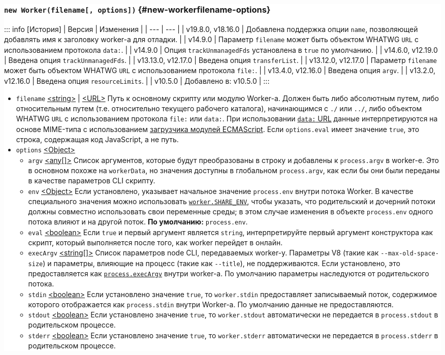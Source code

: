 ### `new Worker(filename[, options])` {#new-workerfilename-options}

::: info [История]
| Версия | Изменения |
| --- | --- |
| v19.8.0, v18.16.0 | Добавлена поддержка опции `name`, позволяющей добавлять имя к заголовку worker-а для отладки. |
| v14.9.0 | Параметр `filename` может быть объектом WHATWG `URL` с использованием протокола `data:`. |
| v14.9.0 | Опция `trackUnmanagedFds` установлена в `true` по умолчанию. |
| v14.6.0, v12.19.0 | Введена опция `trackUnmanagedFds`. |
| v13.13.0, v12.17.0 | Введена опция `transferList`. |
| v13.12.0, v12.17.0 | Параметр `filename` может быть объектом WHATWG `URL` с использованием протокола `file:`. |
| v13.4.0, v12.16.0 | Введена опция `argv`. |
| v13.2.0, v12.16.0 | Введена опция `resourceLimits`. |
| v10.5.0 | Добавлено в: v10.5.0 |
:::

- `filename` [\<string\>](https://developer.mozilla.org/en-US/docs/Web/JavaScript/Data_structures#String_type) | [\<URL\>](/ru/nodejs/api/url#the-whatwg-url-api) Путь к основному скрипту или модулю Worker-а. Должен быть либо абсолютным путем, либо относительным путем (т.е. относительно текущего рабочего каталога), начинающимся с `./` или `../`, либо объектом WHATWG `URL` с использованием протокола `file:` или `data:`. При использовании [`data:` URL](https://developer.mozilla.org/en-US/docs/Web/HTTP/Basics_of_HTTP/Data_URIs) данные интерпретируются на основе MIME-типа с использованием [загрузчика модулей ECMAScript](/ru/nodejs/api/esm#data-imports). Если `options.eval` имеет значение `true`, это строка, содержащая код JavaScript, а не путь.
- `options` [\<Object\>](https://developer.mozilla.org/en-US/docs/Web/JavaScript/Reference/Global_Objects/Object)
    - `argv` [\<any[]\>](https://developer.mozilla.org/en-US/docs/Web/JavaScript/Data_structures#Data_types) Список аргументов, которые будут преобразованы в строку и добавлены к `process.argv` в worker-е. Это в основном похоже на `workerData`, но значения доступны в глобальном `process.argv`, как если бы они были переданы в качестве параметров CLI скрипту.
    - `env` [\<Object\>](https://developer.mozilla.org/en-US/docs/Web/JavaScript/Reference/Global_Objects/Object) Если установлено, указывает начальное значение `process.env` внутри потока Worker. В качестве специального значения можно использовать [`worker.SHARE_ENV`](/ru/nodejs/api/worker_threads#workershare_env), чтобы указать, что родительский и дочерний потоки должны совместно использовать свои переменные среды; в этом случае изменения в объекте `process.env` одного потока влияют и на другой поток. **По умолчанию:** `process.env`.
    - `eval` [\<boolean\>](https://developer.mozilla.org/en-US/docs/Web/JavaScript/Data_structures#Boolean_type) Если `true` и первый аргумент является `string`, интерпретируйте первый аргумент конструктора как скрипт, который выполняется после того, как worker перейдет в онлайн.
    - `execArgv` [\<string[]\>](https://developer.mozilla.org/en-US/docs/Web/JavaScript/Data_structures#String_type) Список параметров node CLI, передаваемых worker-у. Параметры V8 (такие как `--max-old-space-size`) и параметры, влияющие на процесс (такие как `--title`), не поддерживаются. Если установлено, это предоставляется как [`process.execArgv`](/ru/nodejs/api/process#processexecargv) внутри worker-а. По умолчанию параметры наследуются от родительского потока.
    - `stdin` [\<boolean\>](https://developer.mozilla.org/en-US/docs/Web/JavaScript/Data_structures#Boolean_type) Если установлено значение `true`, то `worker.stdin` предоставляет записываемый поток, содержимое которого отображается как `process.stdin` внутри Worker-а. По умолчанию данные не предоставляются.
    - `stdout` [\<boolean\>](https://developer.mozilla.org/en-US/docs/Web/JavaScript/Data_structures#Boolean_type) Если установлено значение `true`, то `worker.stdout` автоматически не передается в `process.stdout` в родительском процессе.
    - `stderr` [\<boolean\>](https://developer.mozilla.org/en-US/docs/Web/JavaScript/Data_structures#Boolean_type) Если установлено значение `true`, то `worker.stderr` автоматически не передается в `process.stderr` в родительском процессе.